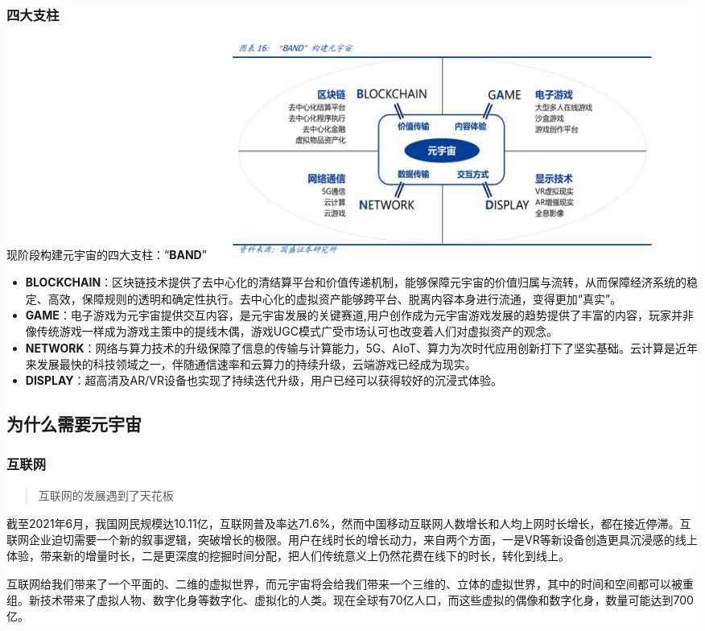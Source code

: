 ### 四大支柱

现阶段构建元宇宙的四大支柱：“**BAND**”
![202203231142877](202203231142877.png)





- **BLOCKCHAIN**：区块链技术提供了去中心化的清结算平台和价值传递机制，能够保障元宇宙的价值归属与流转，从而保障经济系统的稳定、高效，保障规则的透明和确定性执行。去中心化的虚拟资产能够跨平台、脱离内容本身进行流通，变得更加“真实”。
- **GAME**：电子游戏为元宇宙提供交互内容，是元宇宙发展的关键赛道,用户创作成为元宇宙游戏发展的趋势提供了丰富的内容，玩家并非像传统游戏一样成为游戏主策中的提线木偶，游戏UGC模式广受市场认可也改变着人们对虚拟资产的观念。
- **NETWORK**：网络与算力技术的升级保障了信息的传输与计算能力，5G、AIoT、算力为次时代应用创新打下了坚实基础。云计算是近年来发展最快的科技领域之一，伴随通信速率和云算力的持续升级，云端游戏已经成为现实。
- **DISPLAY**：超高清及AR/VR设备也实现了持续迭代升级，用户已经可以获得较好的沉浸式体验。

## 为什么需要元宇宙

### 互联网

> 互联网的发展遇到了天花板

截至2021年6月，我国网民规模达10.11亿，互联网普及率达71.6%，然而中国移动互联网人数增长和人均上网时长增长，都在接近停滞。互联网企业迫切需要一个新的叙事逻辑，突破增长的极限。用户在线时长的增长动力，来自两个方面，一是VR等新设备创造更具沉浸感的线上体验，带来新的增量时长，二是更深度的挖掘时间分配，把人们传统意义上仍然花费在线下的时长，转化到线上。

互联网给我们带来了一个平面的、二维的虚拟世界，而元宇宙将会给我们带来一个三维的、立体的虚拟世界，其中的时间和空间都可以被重组。新技术带来了虚拟人物、数字化身等数字化、虚拟化的人类。现在全球有70亿人口，而这些虚拟的偶像和数字化身，数量可能达到700亿。
